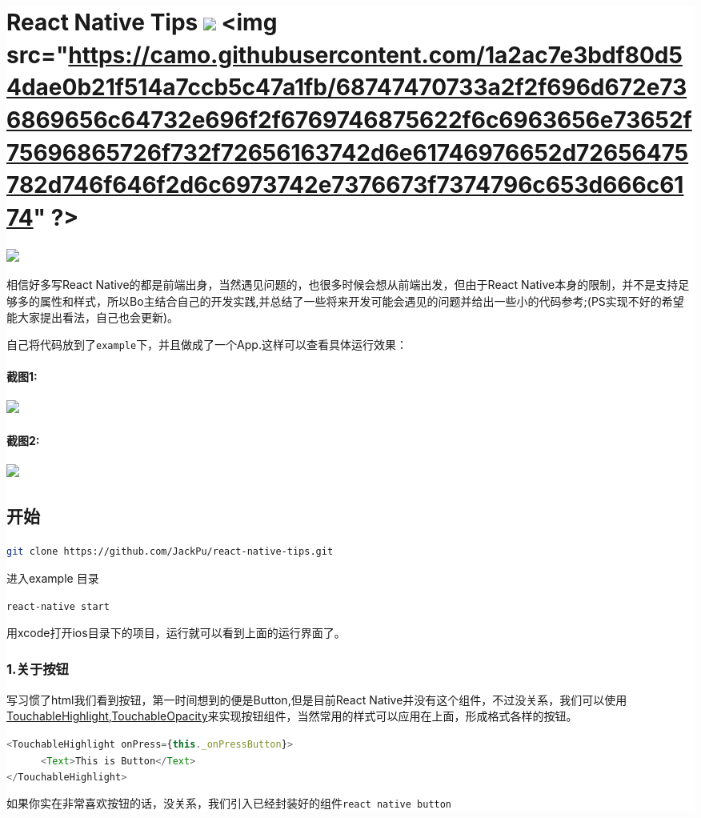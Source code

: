 # React Native Tips <img src="https://camo.githubusercontent.com/75f980cdcda146e0f7c63dcb504deba3150695ee/68747470733a2f2f62616467652e667572792e696f2f6a732f72656163742d6e61746976652e737667"/> <img src="https://camo.githubusercontent.com/1a2ac7e3bdf80d54dae0b21f514a7ccb5c47a1fb/68747470733a2f2f696d672e736869656c64732e696f2f6769746875622f6c6963656e73652f75696865726f732f72656163742d6e61746976652d72656475782d746f646f2d6c6973742e7376673f7374796c653d666c6174" ?>


<img src="http://img1.vued.vanthink.cn/vued5facf9615fae72cd5296b47d241064d1.png" />



相信好多写React Native的都是前端出身，当然遇见问题的，也很多时候会想从前端出发，但由于React Native本身的限制，并不是支持足够多的属性和样式，所以Bo主结合自己的开发实践,并总结了一些将来开发可能会遇见的问题并给出一些小的代码参考;(PS实现不好的希望能大家提出看法，自己也会更新)。

自己将代码放到了`example`下，并且做成了一个App.这样可以查看具体运行效果：

#### 截图1:

<img src="./screenshots/01.gif"/>



#### 截图2:

<img src="./screenshots/02.gif"/>




## 开始

``` bash
git clone https://github.com/JackPu/react-native-tips.git
```
进入example 目录

``` bash
react-native start
```

用xcode打开ios目录下的项目，运行就可以看到上面的运行界面了。

### 1.关于按钮

写习惯了html我们看到按钮，第一时间想到的便是Button,但是目前React Native并没有这个组件，不过没关系，我们可以使用 [TouchableHighlight](TouchableHighlight),[TouchableOpacity](https://facebook.github.io/react-native/docs/touchableopacity.html)来实现按钮组件，当然常用的样式可以应用在上面，形成格式各样的按钮。
``` js
<TouchableHighlight onPress={this._onPressButton}>
      <Text>This is Button</Text>
</TouchableHighlight>
```
如果你实在非常喜欢按钮的话，没关系，我们引入已经封装好的组件`react native button`
